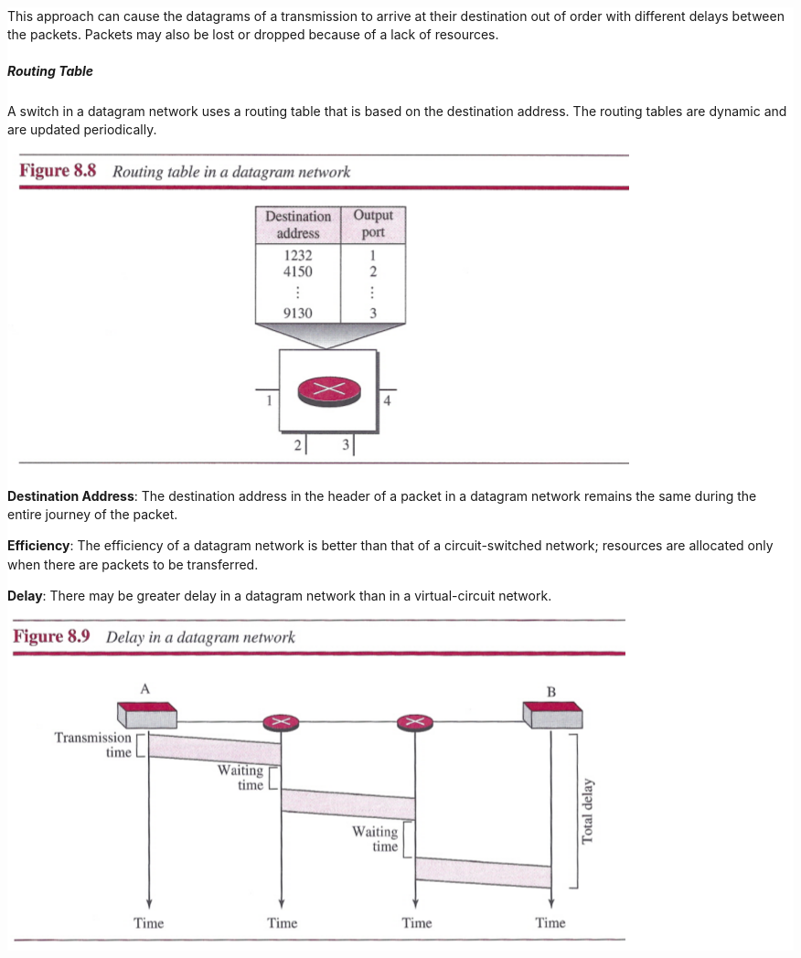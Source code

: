 This approach can cause the datagrams of a transmission to arrive at their destination out of order with different delays between the packets. Packets may also be lost or dropped because of a lack of resources.

##### Routing Table
A switch in a datagram network uses a routing table that is based on the destination address. The routing tables are dynamic and are updated periodically.

![](./static/ch8_8.png)

**Destination Address**: The destination address in the header of a packet in a datagram network remains the same during the entire journey of the packet.

**Efficiency**: The efficiency of a datagram network is better than that of a circuit-switched network; resources are allocated only when there are packets to be transferred.

**Delay**: There may be greater delay in a datagram network than in a virtual-circuit network.

![](./static/ch8_9.png)
